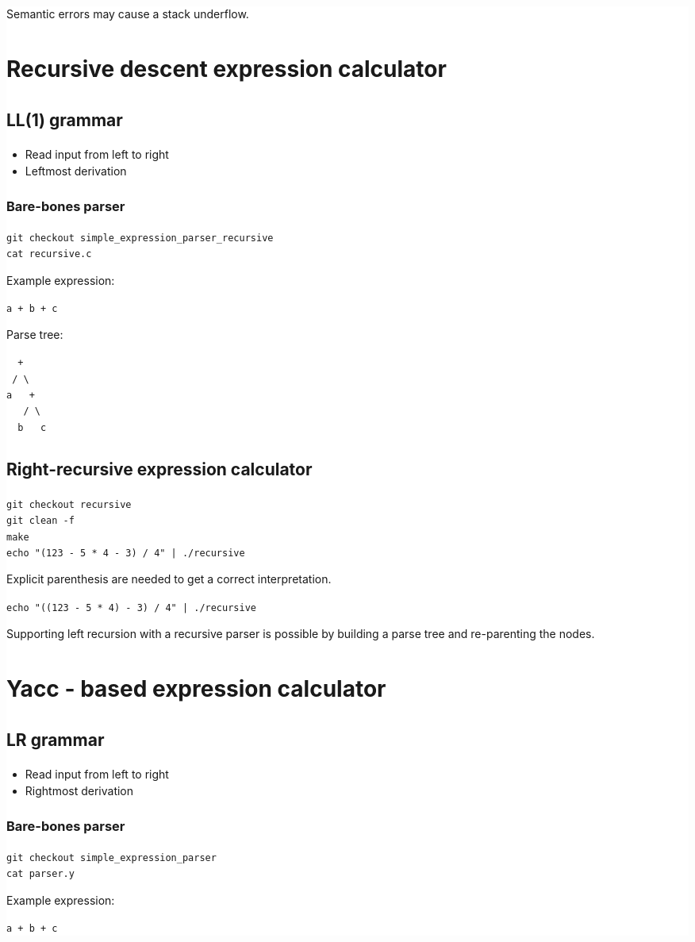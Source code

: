 Semantic errors may cause a stack underflow.


Recursive descent expression calculator
=======================================

## LL(1) grammar
  * Read input from left to right
  * Leftmost derivation

### Bare-bones parser
	git checkout simple_expression_parser_recursive
	cat recursive.c

Example expression:

	a + b + c

Parse tree:

	  +
	 / \
	a   +
	   / \
	  b   c

## Right-recursive expression calculator
	git checkout recursive
	git clean -f
	make
	echo "(123 - 5 * 4 - 3) / 4" | ./recursive

Explicit parenthesis are needed to get a correct interpretation.

	echo "((123 - 5 * 4) - 3) / 4" | ./recursive

Supporting left recursion with a recursive parser is possible by building a parse tree and re-parenting the nodes.


Yacc - based expression calculator
==================================

## LR grammar
  * Read input from left to right
  * Rightmost derivation

### Bare-bones parser
	git checkout simple_expression_parser
	cat parser.y

Example expression:

	a + b + c
